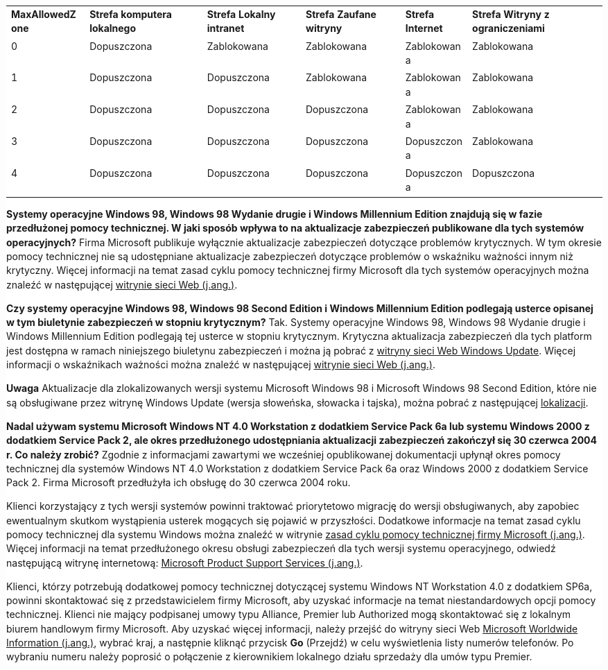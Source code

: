 |                    |                                |                             |                            |                     |                                     |
|--------------------|--------------------------------|-----------------------------|----------------------------|---------------------|-------------------------------------|
| **MaxAllowedZone** | **Strefa komputera lokalnego** | **Strefa Lokalny intranet** | **Strefa Zaufane witryny** | **Strefa Internet** | **Strefa Witryny z ograniczeniami** |
| 0                  | Dopuszczona                    | Zablokowana                 | Zablokowana                | Zablokowana         | Zablokowana                         |
| 1                  | Dopuszczona                    | Dopuszczona                 | Zablokowana                | Zablokowana         | Zablokowana                         |
| 2                  | Dopuszczona                    | Dopuszczona                 | Dopuszczona                | Zablokowana         | Zablokowana                         |
| 3                  | Dopuszczona                    | Dopuszczona                 | Dopuszczona                | Dopuszczona         | Zablokowana                         |
| 4                  | Dopuszczona                    | Dopuszczona                 | Dopuszczona                | Dopuszczona         | Dopuszczona                         |

**Systemy operacyjne Windows 98, Windows 98 Wydanie drugie i Windows Millennium Edition znajdują się w fazie przedłużonej pomocy technicznej. W jaki sposób wpływa to na aktualizacje zabezpieczeń publikowane dla tych systemów operacyjnych?**
Firma Microsoft publikuje wyłącznie aktualizacje zabezpieczeń dotyczące problemów krytycznych. W tym okresie pomocy technicznej nie są udostępniane aktualizacje zabezpieczeń dotyczące problemów o wskaźniku ważności innym niż krytyczny. Więcej informacji na temat zasad cyklu pomocy technicznej firmy Microsoft dla tych systemów operacyjnych można znaleźć w następującej [witrynie sieci Web (j.ang.)](http://go.microsoft.com/fwlink/?linkid=33327).

**Czy systemy operacyjne Windows 98, Windows 98 Second Edition i Windows Millennium Edition podlegają usterce opisanej w tym biuletynie zabezpieczeń w stopniu krytycznym?**
Tak. Systemy operacyjne Windows 98, Windows 98 Wydanie drugie i Windows Millennium Edition podlegają tej usterce w stopniu krytycznym. Krytyczna aktualizacja zabezpieczeń dla tych platform jest dostępna w ramach niniejszego biuletynu zabezpieczeń i można ją pobrać z [witryny sieci Web Windows Update](http://go.microsoft.com/fwlink/?linkid=21130). Więcej informacji o wskaźnikach ważności można znaleźć w następującej [witrynie sieci Web (j.ang.)](http://go.microsoft.com/fwlink/?linkid=21140).

**Uwaga** Aktualizacje dla zlokalizowanych wersji systemu Microsoft Windows 98 i Microsoft Windows 98 Second Edition, które nie są obsługiwane przez witrynę Windows Update (wersja słoweńska, słowacka i tajska), można pobrać z następującej [lokalizacji](http://www.microsoft.com/downloads/details.aspx?familyid=89f5412e-b7a6-4346-b7b6-5ae7095ac6bf).

**Nadal używam systemu Microsoft Windows NT 4.0 Workstation z dodatkiem Service Pack 6a lub systemu Windows 2000 z dodatkiem Service Pack 2, ale okres przedłużonego udostępniania aktualizacji zabezpieczeń zakończył się 30 czerwca 2004 r. Co należy zrobić?**
Zgodnie z informacjami zawartymi we wcześniej opublikowanej dokumentacji upłynął okres pomocy technicznej dla systemów Windows NT 4.0 Workstation z dodatkiem Service Pack 6a oraz Windows 2000 z dodatkiem Service Pack 2. Firma Microsoft przedłużyła ich obsługę do 30 czerwca 2004 roku.

Klienci korzystający z tych wersji systemów powinni traktować priorytetowo migrację do wersji obsługiwanych, aby zapobiec ewentualnym skutkom wystąpienia usterek mogących się pojawić w przyszłości. Dodatkowe informacje na temat zasad cyklu pomocy technicznej dla systemu Windows można znaleźć w witrynie [zasad cyklu pomocy technicznej firmy Microsoft (j.ang.)](http://go.microsoft.com/fwlink/?linkid=21742). Więcej informacji na temat przedłużonego okresu obsługi zabezpieczeń dla tych wersji systemu operacyjnego, odwiedź następującą witrynę internetową: [Microsoft Product Support Services (j.ang.)](http://go.microsoft.com/fwlink/?linkid=33328).

Klienci, którzy potrzebują dodatkowej pomocy technicznej dotyczącej systemu Windows NT Workstation 4.0 z dodatkiem SP6a, powinni skontaktować się z przedstawicielem firmy Microsoft, aby uzyskać informacje na temat niestandardowych opcji pomocy technicznej. Klienci nie mający podpisanej umowy typu Alliance, Premier lub Authorized mogą skontaktować się z lokalnym biurem handlowym firmy Microsoft. Aby uzyskać więcej informacji, należy przejść do witryny sieci Web [Microsoft Worldwide Information (j.ang.)](http://go.microsoft.com/fwlink/?linkid=33329), wybrać kraj, a następnie kliknąć przycisk **Go** (Przejdź) w celu wyświetlenia listy numerów telefonów. Po wybraniu numeru należy poprosić o połączenie z kierownikiem lokalnego działu sprzedaży dla umów typu Premier.
